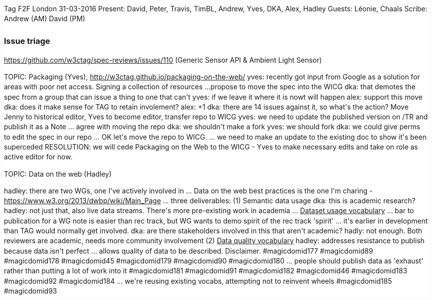 Tag F2F London 31-03-2016
Present: David, Peter, Travis, TimBL, Andrew, Yves, DKA, Alex, Hadley
Guests: Léonie, Chaals
Scribe: Andrew (AM) David (PM)
### Issue triage
https://github.com/w3ctag/spec-reviews/issues/110
(Generic Sensor API & Ambient Light Sensor)

TOPIC: Packaging (Yves), http://w3ctag.github.io/packaging-on-the-web/
yves: recently got input from Google as a solution for areas with poor net access.  Signing a collection of resources
...propose to move the spec into the WICG
dka: that demotes the spec from a group that can issue a thing to one that can't
yves: if we leave it where it is nowt will happen
alex: support this move
dka: does it make sense for TAG to retain involement?
alex: +1
dka: there are 14 issues against it, so what's the action? Move Jenny to historical editor, Yves to become editor, transfer repo to WICG
yves: we need to update the published version on /TR and publish it as a Note
... agree with moving the repo
dka: we shouldn't make a fork
yves: we should fork
dka: we could give perms to edit the spec in our repo
... OK let's move the repo to WICG.
... we need to make an update to the existing doc to show it's been superceded
RESOLUTION: we will cede Packaging on the Web to the WICG - Yves to make necessary edits and take on role as active editor for now.

TOPIC: Data on the web (Hadley)

hadley: there are two WGs, one I've actively involved in
... Data on the web best practices is the one I'm charing - https://www.w3.org/2013/dwbp/wiki/Main_Page
... three deliverables: (1) Semantic data usage 
dka: this is academic research?
hadley: not just that, also live data streams.  There's more pre-existing work in academia
... [Dataset usage vocabulary](http://w3c.github.io/dwbp/vocab-du.html)
... bar to publication for a WG note is easier than rec track, but WG wants to demo spirit of the rec track 'spirit'
... it's earlier in development than TAG would normally get involved.
dka: are there stakeholders involved in this that aren't academic?
hadly: not enough. Both reviewers are academic, needs more community involvement
(2) [Data quality vocabulary](http://w3c.github.io/dwbp/vocab-dqg.html)
hadley: addresses resistance to publish because data isn't perfect
... allows quality of data to be described. Disclaimer.
#magicdomid177
#magicdomid89
#magicdomid178
#magicdomid45
#magicdomid179
#magicdomid90
#magicdomid180
... people should publish data as 'exhaust' rather than putting a lot of work into it
#magicdomid181
#magicdomid91
#magicdomid182
#magicdomid46
#magicdomid183
#magicdomid92
#magicdomid184
... we're reusing existing vocabs, attempting not to reinvent wheels
#magicdomid185
#magicdomid93